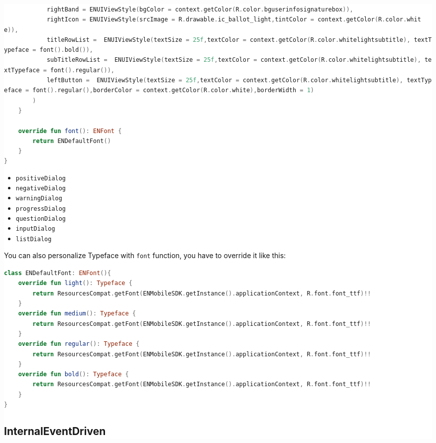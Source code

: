 ```kotlin
	        rightBand = ENUIViewStyle(bgColor = context.getColor(R.color.bguserinfosignaturebox)),  
	        rightIcon = ENUIViewStyle(srcImage = R.drawable.ic_ballot_light,tintColor = context.getColor(R.color.white)),  
	        titleRowList =  ENUIViewStyle(textSize = 25f,textColor = context.getColor(R.color.whitelightsubtitle), textTypeface = font().bold()),  
	        subTitleRowList =  ENUIViewStyle(textSize = 25f,textColor = context.getColor(R.color.whitelightsubtitle), textTypeface = font().regular()),  
	        leftButton =  ENUIViewStyle(textSize = 25f,textColor = context.getColor(R.color.whitelightsubtitle), textTypeface = font().regular(),borderColor = context.getColor(R.color.white),borderWidth = 1)  
	    )  
	}

    override fun font(): ENFont {
        return ENDefaultFont()
    }
}

```
  - `positiveDialog`
  - `negativeDialog`
  - `warningDialog`
  - `progressDialog`
  - `questionDialog`
  - `inputDialog`
  - `listDialog`

You can also personalize Typeface with `font` function, you have to override it like this:

```kotlin
class ENDefaultFont: ENFont(){
    override fun light(): Typeface {
        return ResourcesCompat.getFont(ENMobileSDK.getInstance().applicationContext, R.font.font_ttf)!!
    }
    override fun medium(): Typeface {
        return ResourcesCompat.getFont(ENMobileSDK.getInstance().applicationContext, R.font.font_ttf)!!
    }
    override fun regular(): Typeface {
        return ResourcesCompat.getFont(ENMobileSDK.getInstance().applicationContext, R.font.font_ttf)!!
    }
    override fun bold(): Typeface {
        return ResourcesCompat.getFont(ENMobileSDK.getInstance().applicationContext, R.font.font_ttf)!!
    }
}
```

## InternalEventDriven
